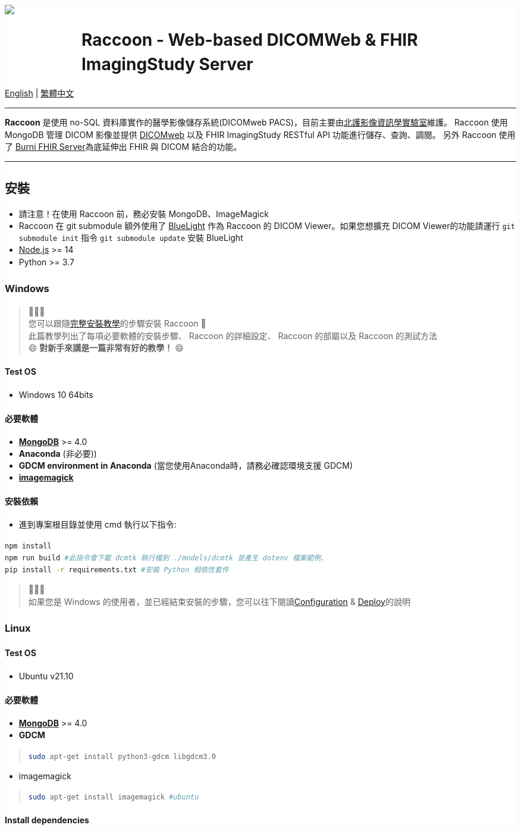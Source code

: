 <div> 
  <div style="float: left;width: 15%;"><img src="https://repository-images.githubusercontent.com/314441601/8e680180-33da-11eb-8da5-266f5636f213" width="90px"></div>
  <div style="float: left;width: 85%;"><h1>Raccoon - Web-based DICOMWeb & FHIR ImagingStudy Server</h1> 
</div>

[English](README.md) | [繁體中文](README.zh-TW.md)

---
**Raccoon** 是使用 no-SQL 資料庫實作的醫學影像儲存系統(DICOMweb PACS)，目前主要由[北護影像資訊學實驗室](https://cylab.dicom.tw)維護。 Raccoon 使用 MongoDB 管理 DICOM 影像並提供 [DICOMweb](https://www.dicomstandard.org/dicomweb/") 以及 FHIR ImagingStudy RESTful API 功能進行儲存、查詢、調閱。
另外 Raccoon 使用了 [Burni FHIR Server](https://github.com/Chinlinlee/Burni)為底延伸出 FHIR 與 DICOM 結合的功能。

---
## 安裝
* 請注意！在使用 Raccoon 前，務必安裝 MongoDB、ImageMagick
* Raccoon 在 git submodule 額外使用了 <a href="https://github.com/cylab-tw/bluelight/">BlueLight</a> 作為 Raccoon 的 DICOM Viewer。如果您想擴充 DICOM Viewer的功能請運行 `git submodule init` 指令 `git submodule update` 安裝 BlueLight
* [Node.js](https://nodejs.org/en/download/) >= 14
* Python >= 3.7
### Windows
> :yellow_heart::yellow_heart::yellow_heart:<br>
> 您可以跟隨<a href="https://chinlinlee.github.io/po2Aka.html">完整安裝教學</a>的步驟安裝 Raccoon 🎉 <br>
> 此篇教學列出了每項必要軟體的安裝步驟、 Raccoon 的詳細設定、 Raccoon 的部屬以及 Raccoon 的測試方法 <br>
> 😄 <b>對新手來講是一篇非常有好的教學！</b> 😄
#### Test OS
- Windows 10 64bits
#### 必要軟體
- [**MongoDB**](https://www.mongodb.com/try/download/community) >= 4.0
- **Anaconda** (非必要))
- **GDCM environment in Anaconda** (當您使用Anaconda時，請務必確認環境支援 GDCM)
- **[imagemagick](https://imagemagick.org/script/download.php)**
#### 安裝依賴
- 進到專案根目錄並使用 cmd 執行以下指令:
```bash
npm install
npm run build #此指令會下載 dcmtk 執行檔到 ./models/dcmtk 並產生 dotenv 檔案範例.
pip install -r requirements.txt #安裝 Python 相依性套件
```

> 💙💙💙 <br>
> 如果您是 Windows 的使用者，並已經結束安裝的步驟，您可以往下閱讀<a href="#configuration">Configuration</a> & <a href="#deploy">Deploy</a>的說明

### Linux
#### Test OS
- Ubuntu v21.10
#### 必要軟體
- [**MongoDB**](https://www.mongodb.com/try/download/community) >= 4.0
- **GDCM**
>```bash
>sudo apt-get install python3-gdcm libgdcm3.0
>```
- imagemagick
>```bash
>sudo apt-get install imagemagick #ubuntu
>```
#### Install dependencies